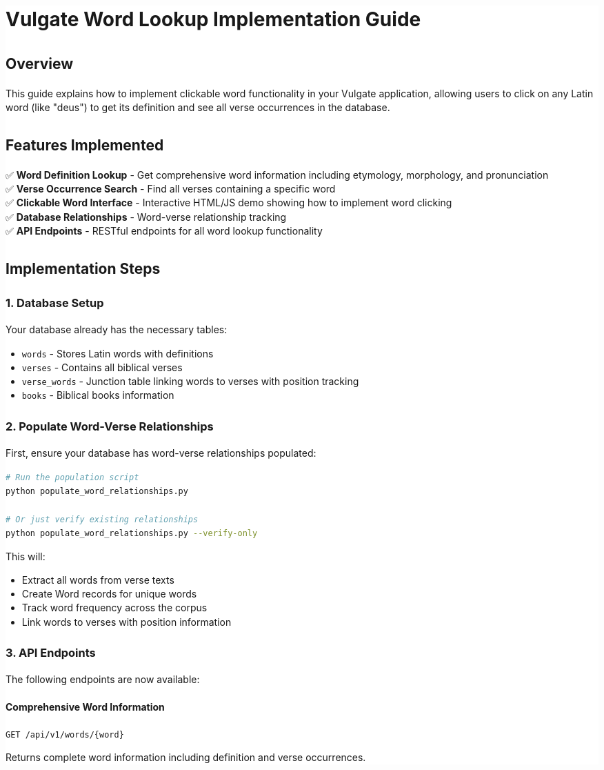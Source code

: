 # Vulgate Word Lookup Implementation Guide

## Overview

This guide explains how to implement clickable word functionality in your Vulgate application, allowing users to click on any Latin word (like "deus") to get its definition and see all verse occurrences in the database.

## Features Implemented

✅ **Word Definition Lookup** - Get comprehensive word information including etymology, morphology, and pronunciation  
✅ **Verse Occurrence Search** - Find all verses containing a specific word  
✅ **Clickable Word Interface** - Interactive HTML/JS demo showing how to implement word clicking  
✅ **Database Relationships** - Word-verse relationship tracking  
✅ **API Endpoints** - RESTful endpoints for all word lookup functionality  

## Implementation Steps

### 1. Database Setup

Your database already has the necessary tables:
- `words` - Stores Latin words with definitions
- `verses` - Contains all biblical verses  
- `verse_words` - Junction table linking words to verses with position tracking
- `books` - Biblical books information

### 2. Populate Word-Verse Relationships

First, ensure your database has word-verse relationships populated:

```bash
# Run the population script
python populate_word_relationships.py

# Or just verify existing relationships
python populate_word_relationships.py --verify-only
```

This will:
- Extract all words from verse texts
- Create Word records for unique words
- Track word frequency across the corpus
- Link words to verses with position information

### 3. API Endpoints

The following endpoints are now available:

#### Comprehensive Word Information
```http
GET /api/v1/words/{word}
```
Returns complete word information including definition and verse occurrences.
